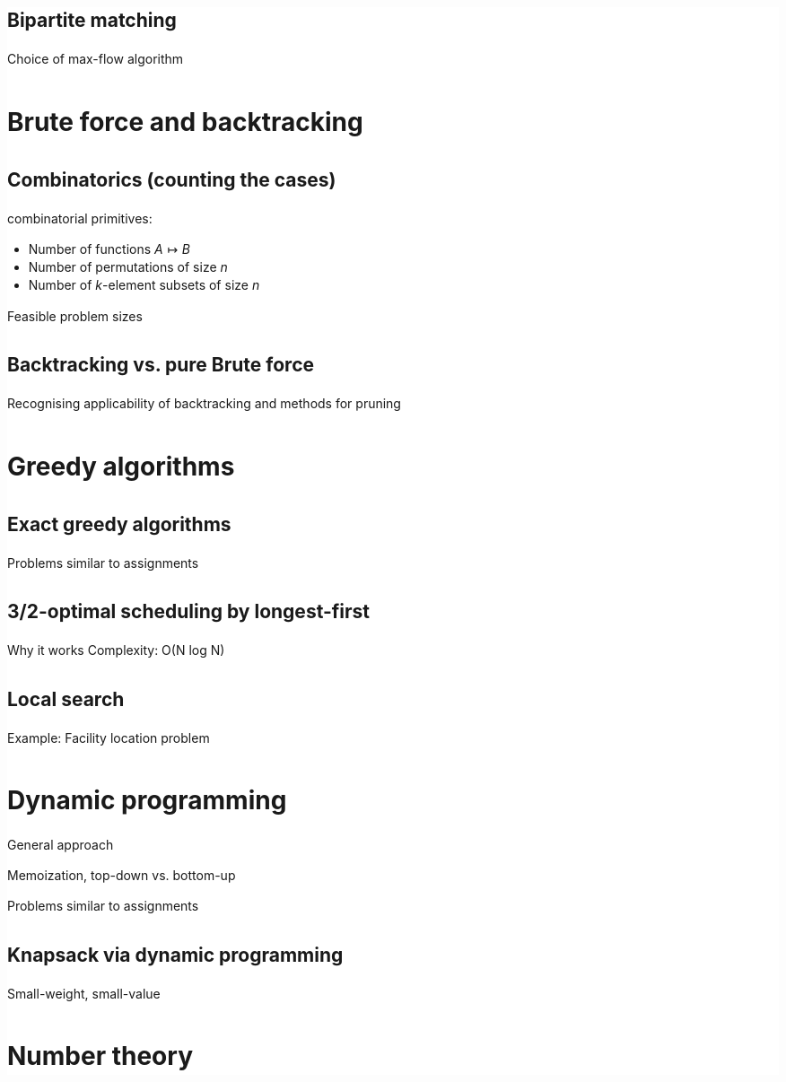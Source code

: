 ## Bipartite matching

Choice of max-flow algorithm

# Brute force and backtracking

## Combinatorics (counting the cases)

combinatorial primitives: 
* Number of functions $A \mapsto B$
* Number of permutations of size $n$
* Number of $k$-element subsets of size $n$

Feasible problem sizes

## Backtracking vs. pure Brute force

Recognising applicability of backtracking and methods for pruning

# Greedy algorithms

## Exact greedy algorithms

Problems similar to assignments

## 3/2-optimal scheduling by longest-first

Why it works
Complexity: O(N log N)

## Local search

Example: Facility location problem

# Dynamic programming

General approach

Memoization, top-down vs. bottom-up

Problems similar to assignments

## Knapsack via dynamic programming

Small-weight, small-value

# Number theory
